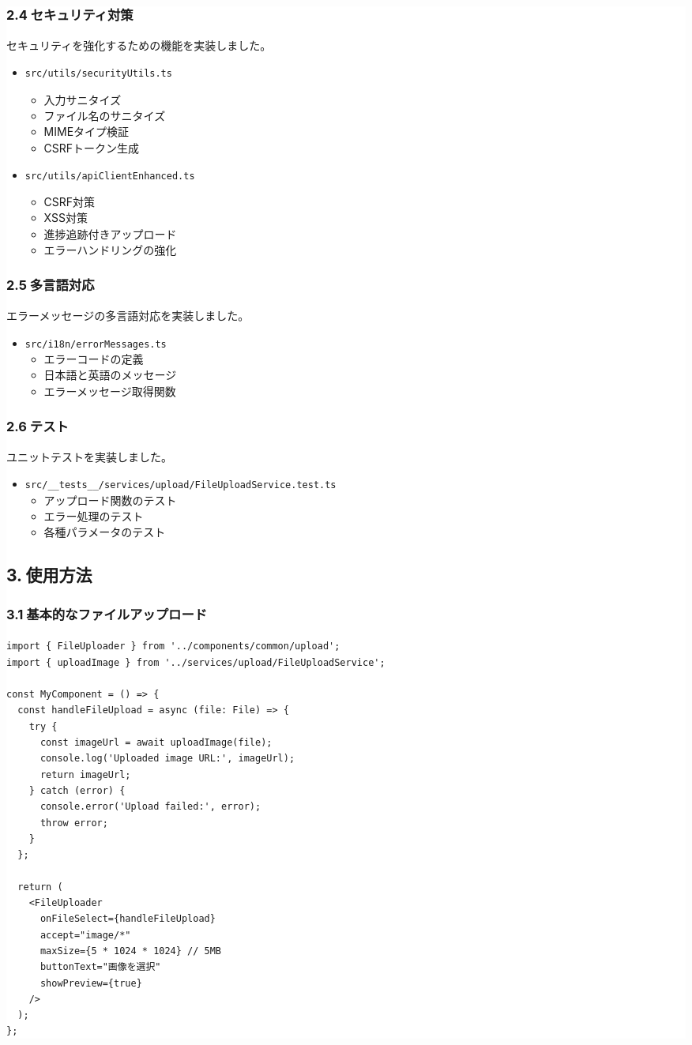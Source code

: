 ### 2.4 セキュリティ対策

セキュリティを強化するための機能を実装しました。

- `src/utils/securityUtils.ts`
  - 入力サニタイズ
  - ファイル名のサニタイズ
  - MIMEタイプ検証
  - CSRFトークン生成

- `src/utils/apiClientEnhanced.ts`
  - CSRF対策
  - XSS対策
  - 進捗追跡付きアップロード
  - エラーハンドリングの強化

### 2.5 多言語対応

エラーメッセージの多言語対応を実装しました。

- `src/i18n/errorMessages.ts`
  - エラーコードの定義
  - 日本語と英語のメッセージ
  - エラーメッセージ取得関数

### 2.6 テスト

ユニットテストを実装しました。

- `src/__tests__/services/upload/FileUploadService.test.ts`
  - アップロード関数のテスト
  - エラー処理のテスト
  - 各種パラメータのテスト

## 3. 使用方法

### 3.1 基本的なファイルアップロード

```tsx
import { FileUploader } from '../components/common/upload';
import { uploadImage } from '../services/upload/FileUploadService';

const MyComponent = () => {
  const handleFileUpload = async (file: File) => {
    try {
      const imageUrl = await uploadImage(file);
      console.log('Uploaded image URL:', imageUrl);
      return imageUrl;
    } catch (error) {
      console.error('Upload failed:', error);
      throw error;
    }
  };

  return (
    <FileUploader
      onFileSelect={handleFileUpload}
      accept="image/*"
      maxSize={5 * 1024 * 1024} // 5MB
      buttonText="画像を選択"
      showPreview={true}
    />
  );
};
```
